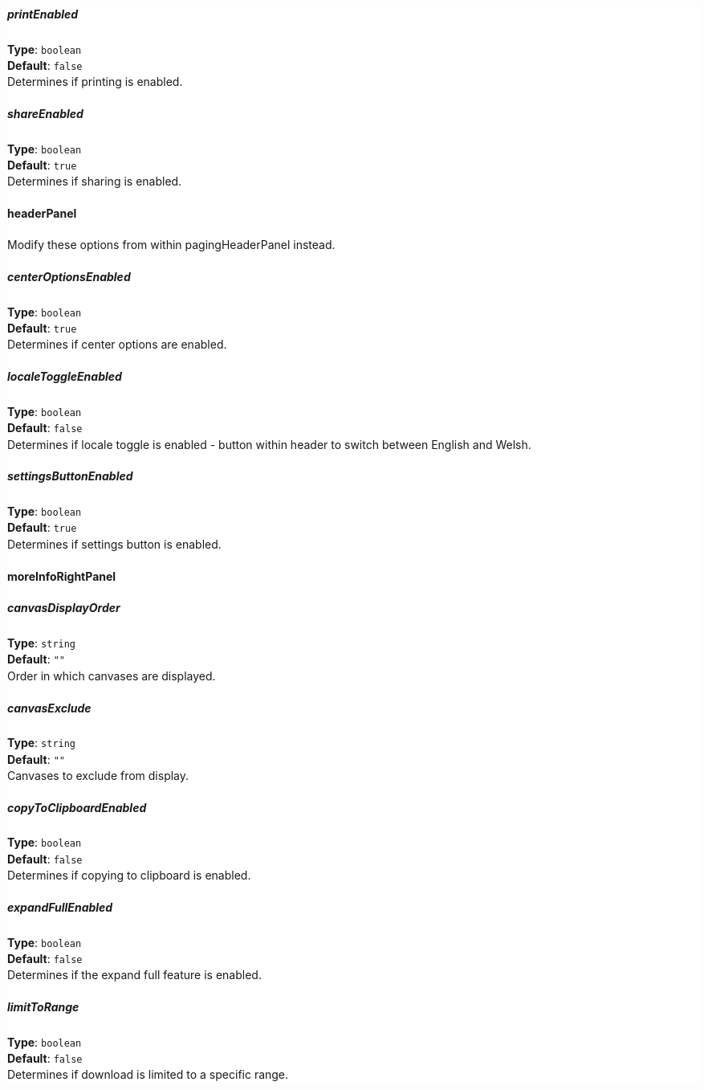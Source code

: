 ##### printEnabled
**Type**: `boolean`  
**Default**: `false`  
Determines if printing is enabled.

##### shareEnabled
**Type**: `boolean`  
**Default**: `true`  
Determines if sharing is enabled.

#### headerPanel
Modify these options from within pagingHeaderPanel instead. 

##### centerOptionsEnabled
**Type**: `boolean`  
**Default**: `true`  
Determines if center options are enabled.

##### localeToggleEnabled
**Type**: `boolean`  
**Default**: `false`  
Determines if locale toggle is enabled - button within header to switch between English and Welsh.

##### settingsButtonEnabled
**Type**: `boolean`  
**Default**: `true`  
Determines if settings button is enabled. 

#### moreInfoRightPanel

##### canvasDisplayOrder  
**Type**: `string`  
**Default**: `""`  
Order in which canvases are displayed.

##### canvasExclude  
**Type**: `string`  
**Default**: `""`  
Canvases to exclude from display.

##### copyToClipboardEnabled  
**Type**: `boolean`  
**Default**: `false`  
Determines if copying to clipboard is enabled.

##### expandFullEnabled  
**Type**: `boolean`  
**Default**: `false`  
Determines if the expand full feature is enabled.

##### limitToRange  
**Type**: `boolean`  
**Default**: `false`  
Determines if download is limited to a specific range.
